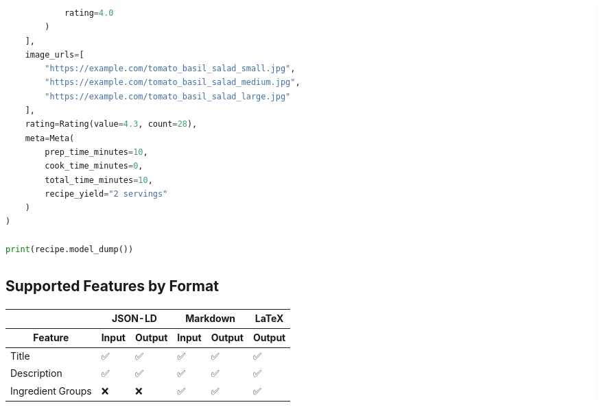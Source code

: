 ```python
            rating=4.0
        )
    ],
    image_urls=[
        "https://example.com/tomato_basil_salad_small.jpg",
        "https://example.com/tomato_basil_salad_medium.jpg",
        "https://example.com/tomato_basil_salad_large.jpg"
    ],
    rating=Rating(value=4.3, count=28),
    meta=Meta(
        prep_time_minutes=10,
        cook_time_minutes=0,
        total_time_minutes=10,
        recipe_yield="2 servings"
    )
)

print(recipe.model_dump())
```

## Supported Features by Format

<table>
    <thead>
        <tr>
            <th></th>
            <th colspan="2">JSON-LD</th>
            <th colspan="2">Markdown</th>
            <th>LaTeX</th> <!-- latex output -->
        </tr>
        <tr>
            <th>Feature</th>
            <th>Input</th> <!-- json input -->
            <th>Output</th> <!-- json output -->
            <th>Input</th> <!-- markdown input -->
            <th>Output</th> <!-- markdown output -->
            <th>Output</th> <!-- latex output -->
        </tr>
    </thead>
    <tbody>
        <tr>
            <td>Title</td>
            <td>✅</td> <!-- json input -->
            <td>✅</td> <!-- json output -->
            <td>✅</td> <!-- markdown input -->
            <td>✅</td> <!-- markdown output -->
            <td>✅</td> <!-- latex output -->
        </tr>
        <tr>
            <td>Description</td>
            <td>✅</td> <!-- json input -->
            <td>✅</td> <!-- json output -->
            <td>✅</td> <!-- markdown input -->
            <td>✅</td> <!-- markdown output -->
            <td>✅</td> <!-- latex output -->
        </tr>
        <tr>
            <td>Ingredient Groups</td>
            <td>❌</td> <!-- json input -->
            <td>❌</td> <!-- json output -->
            <td>✅</td> <!-- markdown input -->
            <td>✅</td> <!-- markdown output -->
            <td>✅</td> <!-- latex output -->